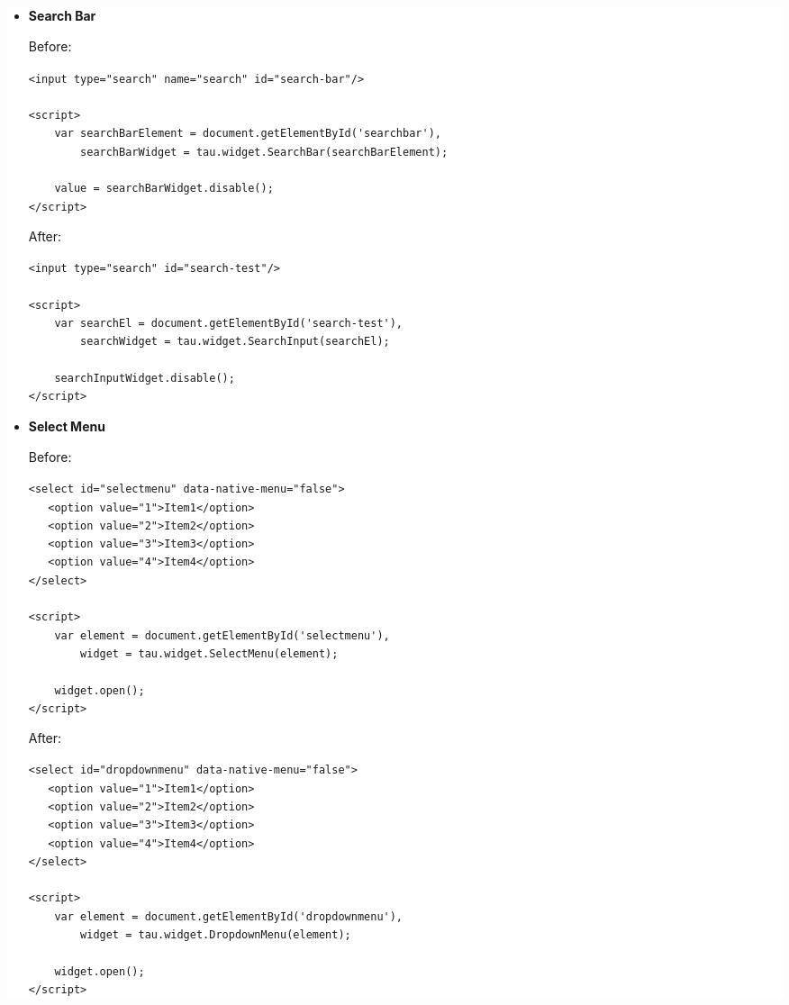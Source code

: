 - **Search Bar**

  Before:

  ```
  <input type="search" name="search" id="search-bar"/>

  <script>
      var searchBarElement = document.getElementById('searchbar'),
          searchBarWidget = tau.widget.SearchBar(searchBarElement);

      value = searchBarWidget.disable();
  </script>
  ```

  After:

  ```
  <input type="search" id="search-test"/>

  <script>
      var searchEl = document.getElementById('search-test'),
          searchWidget = tau.widget.SearchInput(searchEl);

      searchInputWidget.disable();
  </script>
  ```

- **Select Menu**

  Before:

  ```
  <select id="selectmenu" data-native-menu="false">
     <option value="1">Item1</option>
     <option value="2">Item2</option>
     <option value="3">Item3</option>
     <option value="4">Item4</option>
  </select>

  <script>
      var element = document.getElementById('selectmenu'),
          widget = tau.widget.SelectMenu(element);

      widget.open();
  </script>
  ```

  After:

  ```
  <select id="dropdownmenu" data-native-menu="false">
     <option value="1">Item1</option>
     <option value="2">Item2</option>
     <option value="3">Item3</option>
     <option value="4">Item4</option>
  </select>

  <script>
      var element = document.getElementById('dropdownmenu'),
          widget = tau.widget.DropdownMenu(element);

      widget.open();
  </script>
  ```
